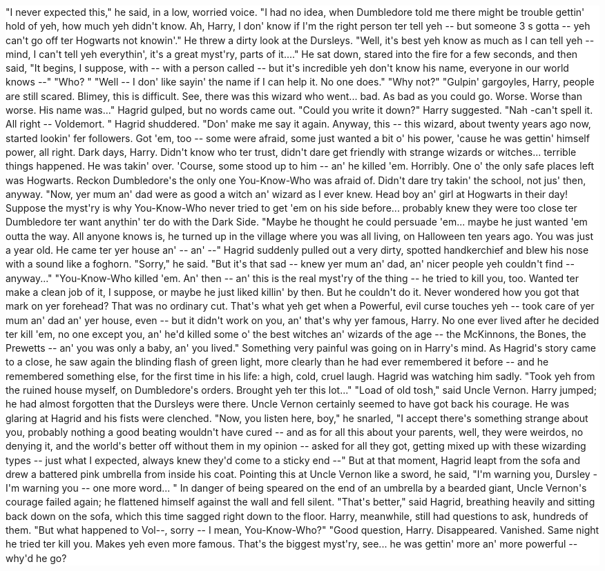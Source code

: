 "I never expected this," he said, in a low, worried voice. "I had no idea, when Dumbledore told me there might be trouble gettin' hold of yeh, how much yeh didn't know. Ah, Harry, I don' know if I'm the right person ter tell yeh -- but someone 3 s gotta -- yeh can't go off ter Hogwarts not knowin'."
He threw a dirty look at the Dursleys.
"Well, it's best yeh know as much as I can tell yeh -- mind, I can't tell yeh everythin', it's a great myst'ry, parts of it...."
He sat down, stared into the fire for a few seconds, and then said, "It begins, I suppose, with -- with a person called -- but it's incredible yeh don't know his name, everyone in our world knows --"
"Who? "
"Well -- I don' like sayin' the name if I can help it. No one does."
"Why not?"
"Gulpin' gargoyles, Harry, people are still scared. Blimey, this is difficult. See, there was this wizard who went... bad. As bad as you could go. Worse. Worse than worse. His name was..."
Hagrid gulped, but no words came out.
"Could you write it down?" Harry suggested.
"Nah -can't spell it. All right -- Voldemort. " Hagrid shuddered. "Don' make me say it again. Anyway, this -- this wizard, about twenty years ago now, started lookin' fer followers. Got 'em, too -- some were afraid, some just wanted a bit o' his power, 'cause he was gettin' himself power, all right. Dark days, Harry. Didn't know who ter trust, didn't dare get friendly with strange wizards or witches... terrible things happened. He was takin' over. 'Course, some stood up to him -- an' he killed 'em. Horribly. One o' the only safe places left was Hogwarts. Reckon Dumbledore's the only one You-Know-Who was afraid of. Didn't dare try takin' the school, not jus' then, anyway.
"Now, yer mum an' dad were as good a witch an' wizard as I ever knew. Head boy an' girl at Hogwarts in their day! Suppose the myst'ry is why You-Know-Who never tried to get 'em on his side before... probably knew they were too close ter Dumbledore ter want anythin' ter do with the Dark Side.
"Maybe he thought he could persuade 'em... maybe he just wanted 'em outta the way. All anyone knows is, he turned up in the village where you was all living, on Halloween ten years ago. You was just a year old. He came ter yer house an' -- an' --"
Hagrid suddenly pulled out a very dirty, spotted handkerchief and blew his nose with a sound like a foghorn.
"Sorry," he said. "But it's that sad -- knew yer mum an' dad, an' nicer people yeh couldn't find -- anyway..."
"You-Know-Who killed 'em. An' then -- an' this is the real myst'ry of the thing -- he tried to kill you, too. Wanted ter make a clean job of it, I suppose, or maybe he just liked killin' by then. But he couldn't do it. Never wondered how you got that mark on yer forehead? That was no ordinary cut. That's what yeh get when a Powerful, evil curse touches yeh -- took care of yer mum an' dad an' yer house, even -- but it didn't work on you, an' that's why yer famous, Harry. No one ever lived after he decided ter kill 'em, no one except you, an' he'd killed some o' the best witches an' wizards of the age -- the McKinnons, the Bones, the Prewetts -- an' you was only a baby, an' you lived."
Something very painful was going on in Harry's mind. As Hagrid's story came to a close, he saw again the blinding flash of green light, more clearly than he had ever remembered it before -- and he remembered something else, for the first time in his life: a high, cold, cruel laugh.
Hagrid was watching him sadly.
"Took yeh from the ruined house myself, on Dumbledore's orders. Brought yeh ter this lot..."
"Load of old tosh," said Uncle Vernon. Harry jumped; he had almost forgotten that the Dursleys were there. Uncle Vernon certainly seemed to have got back his courage. He was glaring at Hagrid and his fists were clenched.
"Now, you listen here, boy," he snarled, "I accept there's something strange about you, probably nothing a good beating wouldn't have cured -- and as for all this about your parents, well, they were weirdos, no denying it, and the world's better off without them in my opinion -- asked for all they got, getting mixed up with these wizarding types -- just what I expected, always knew they'd come to a sticky end --"
But at that moment, Hagrid leapt from the sofa and drew a battered pink umbrella from inside his coat. Pointing this at Uncle Vernon like a sword, he said, "I'm warning you, Dursley -I'm warning you -- one more word... "
In danger of being speared on the end of an umbrella by a bearded giant, Uncle Vernon's courage failed again; he flattened himself against the wall and fell silent.
"That's better," said Hagrid, breathing heavily and sitting back down on the sofa, which this time sagged right down to the floor.
Harry, meanwhile, still had questions to ask, hundreds of them.
"But what happened to Vol--, sorry -- I mean, You-Know-Who?"
"Good question, Harry. Disappeared. Vanished. Same night he tried ter kill you. Makes yeh even more famous. That's the biggest myst'ry, see... he was gettin' more an' more powerful -- why'd he go?